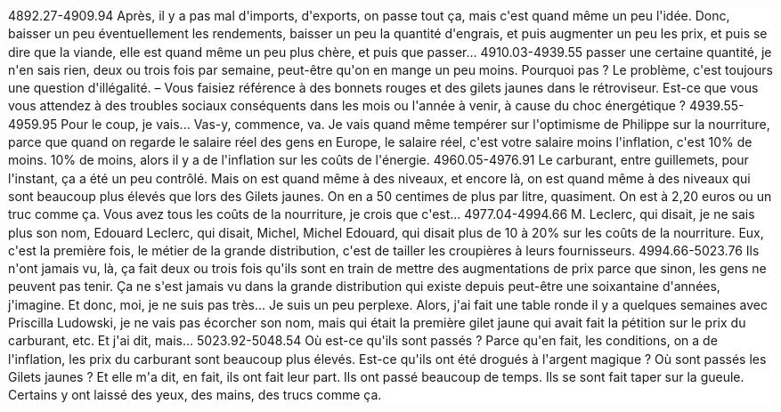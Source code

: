 4892.27-4909.94   Après, il y a pas mal d'imports, d'exports, on passe tout ça, mais c'est quand même un peu l'idée. Donc, baisser un peu éventuellement les rendements, baisser un peu la quantité d'engrais, et puis augmenter un peu les prix, et puis se dire que la viande, elle est quand même un peu plus chère, et puis que passer...
4910.03-4939.55   passer une certaine quantité, je n'en sais rien, deux ou trois fois par semaine, peut-être qu'on en mange un peu moins. Pourquoi pas ? Le problème, c'est toujours une question d'illégalité. – Vous faisiez référence à des bonnets rouges et des gilets jaunes dans le rétroviseur. Est-ce que vous vous attendez à des troubles sociaux conséquents dans les mois ou l'année à venir, à cause du choc énergétique ?
4939.55-4959.95   Pour le coup, je vais... Vas-y, commence, va. Je vais quand même tempérer sur l'optimisme de Philippe sur la nourriture, parce que quand on regarde le salaire réel des gens en Europe, le salaire réel, c'est votre salaire moins l'inflation, c'est 10% de moins. 10% de moins, alors il y a de l'inflation sur les coûts de l'énergie.
4960.05-4976.91   Le carburant, entre guillemets, pour l'instant, ça a été un peu contrôlé. Mais on est quand même à des niveaux, et encore là, on est quand même à des niveaux qui sont beaucoup plus élevés que lors des Gilets jaunes. On en a 50 centimes de plus par litre, quasiment. On est à 2,20 euros ou un truc comme ça. Vous avez tous les coûts de la nourriture, je crois que c'est...
4977.04-4994.66   M. Leclerc, qui disait, je ne sais plus son nom, Edouard Leclerc, qui disait, Michel, Michel Edouard, qui disait plus de 10 à 20% sur les coûts de la nourriture. Eux, c'est la première fois, le métier de la grande distribution, c'est de tailler les croupières à leurs fournisseurs.
4994.66-5023.76   Ils n'ont jamais vu, là, ça fait deux ou trois fois qu'ils sont en train de mettre des augmentations de prix parce que sinon, les gens ne peuvent pas tenir. Ça ne s'est jamais vu dans la grande distribution qui existe depuis peut-être une soixantaine d'années, j'imagine. Et donc, moi, je ne suis pas très... Je suis un peu perplexe. Alors, j'ai fait une table ronde il y a quelques semaines avec Priscilla Ludowski, je ne vais pas écorcher son nom, mais qui était la première gilet jaune qui avait fait la pétition sur le prix du carburant, etc. Et j'ai dit, mais...
5023.92-5048.54   Où est-ce qu'ils sont passés ? Parce qu'en fait, les conditions, on a de l'inflation, les prix du carburant sont beaucoup plus élevés. Est-ce qu'ils ont été drogués à l'argent magique ? Où sont passés les Gilets jaunes ? Et elle m'a dit, en fait, ils ont fait leur part. Ils ont passé beaucoup de temps. Ils se sont fait taper sur la gueule. Certains y ont laissé des yeux, des mains, des trucs comme ça.
